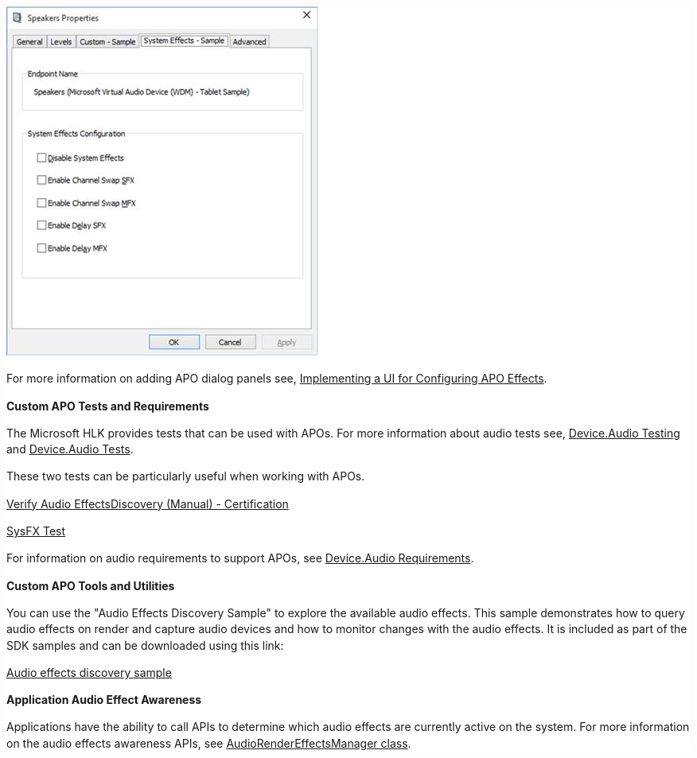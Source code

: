 ![screenshot of the speaker property page for the sysvad audio swap apo control sample](images/audio-apo-speaker-properties.png)

For more information on adding APO dialog panels see, [Implementing a UI for Configuring APO Effects](implementing-a-ui-for-configuring-apo-effects.md).

**Custom APO Tests and Requirements**

The Microsoft HLK provides tests that can be used with APOs. For more information about audio tests see, [Device.Audio Testing](https://msdn.microsoft.com/library/windows/hardware/jj123955.aspx) and [Device.Audio Tests](https://msdn.microsoft.com/library/windows/hardware/jj124726.aspx).

These two tests can be particularly useful when working with APOs.

[Verify Audio EffectsDiscovery (Manual) - Certification](https://msdn.microsoft.com/library/windows/hardware/dn456312.aspx)

[SysFX Test](https://msdn.microsoft.com/library/windows/hardware/jj124017.aspx)

For information on audio requirements to support APOs, see [Device.Audio Requirements](https://msdn.microsoft.com/library/windows/hardware/jj134354.aspx).

**Custom APO Tools and Utilities**

You can use the "Audio Effects Discovery Sample" to explore the available audio effects. This sample demonstrates how to query audio effects on render and capture audio devices and how to monitor changes with the audio effects. It is included as part of the SDK samples and can be downloaded using this link:

[Audio effects discovery sample](https://code.msdn.microsoft.com/windowsapps/Audio-effects-discovery-5fd65c15)

**Application Audio Effect Awareness**

Applications have the ability to call APIs to determine which audio effects are currently active on the system. For more information on the audio effects awareness APIs, see [AudioRenderEffectsManager class](https://msdn.microsoft.com/library/windows/apps/windows.media.effects.audiorendereffectsmanager.aspx).
